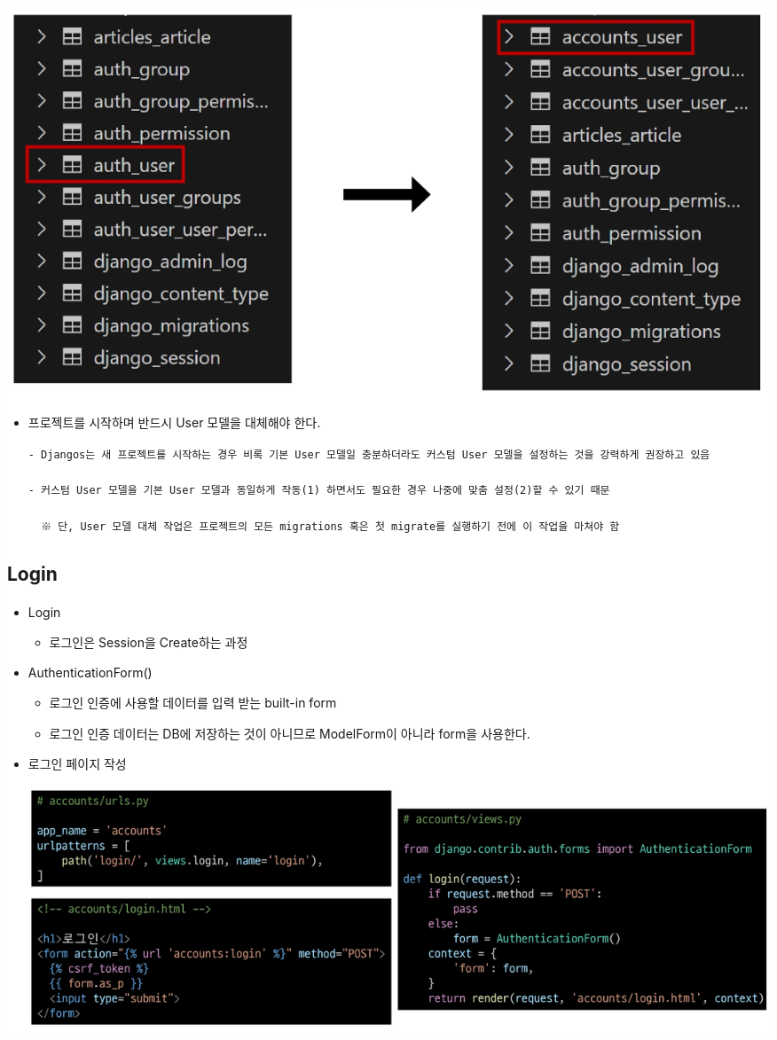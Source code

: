   ![alt text](./images/image_17.png)


- 프로젝트를 시작하며 반드시 User 모델을 대체해야 한다.
    
      - Djangos는 새 프로젝트를 시작하는 경우 비록 기본 User 모델일 충분하더라도 커스텀 User 모델을 설정하는 것을 강력하게 권장하고 있음

      - 커스텀 User 모델을 기본 User 모델과 동일하게 작동(1) 하면서도 필요한 경우 나중에 맞춤 설정(2)할 수 있기 때문

        ※ 단, User 모델 대체 작업은 프로젝트의 모든 migrations 혹은 첫 migrate를 실행하기 전에 이 작업을 마쳐야 함
    



## Login

- Login

  - 로그인은 Session을 Create하는 과정


- AuthenticationForm()

  - 로그인 인증에 사용할 데이터를 입력 받는 built-in form

  - 로그인 인증 데이터는 DB에 저장하는 것이 아니므로 ModelForm이 아니라 form을 사용한다.


- 로그인 페이지 작성

  ![alt text](./images/image_18.png)
